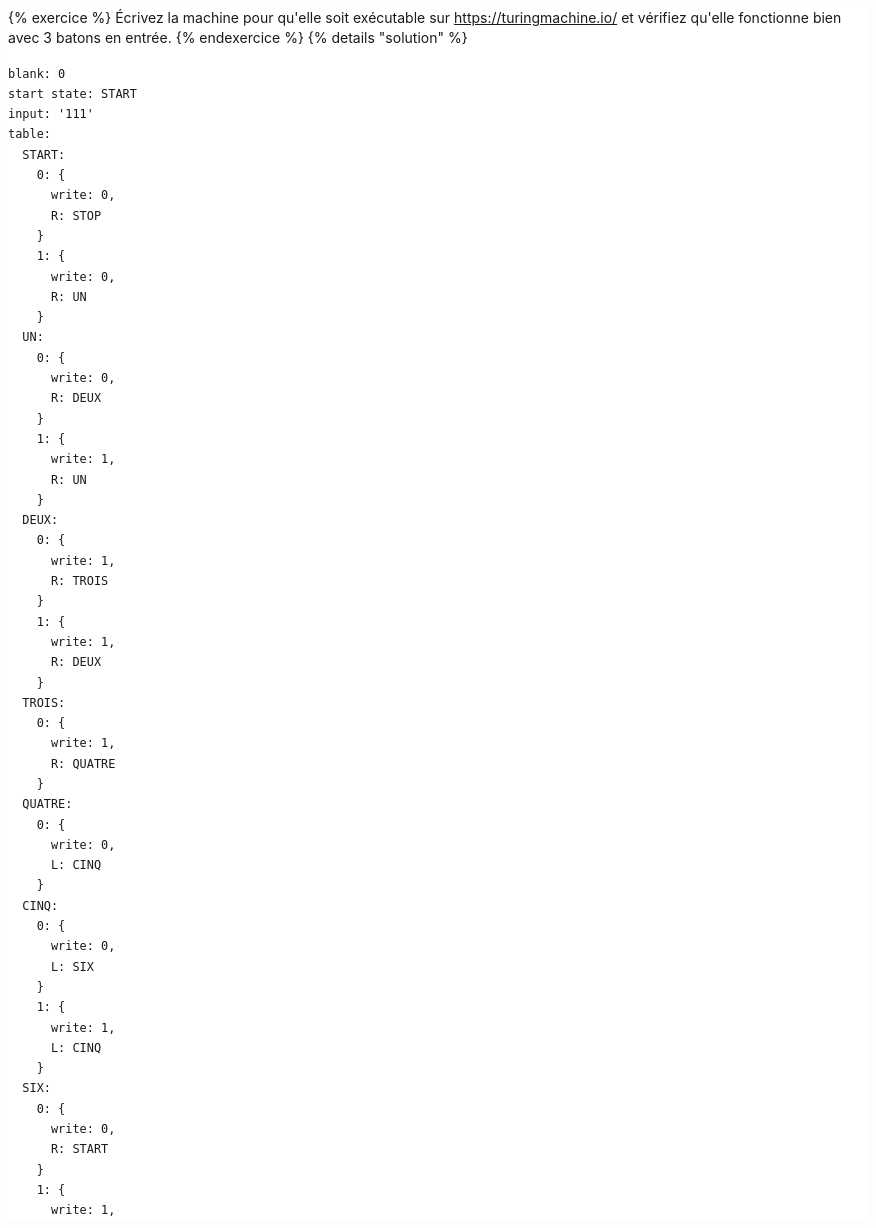 {% exercice %}
Écrivez la machine pour qu'elle soit exécutable sur <https://turingmachine.io/> et vérifiez qu'elle fonctionne bien avec 3 batons en entrée.
{% endexercice %}
{% details "solution" %}

```
blank: 0
start state: START
input: '111'
table:
  START:
    0: {
      write: 0,
      R: STOP
    }
    1: {
      write: 0,
      R: UN
    }
  UN:
    0: {
      write: 0,
      R: DEUX
    }
    1: {
      write: 1,
      R: UN
    }
  DEUX:
    0: {
      write: 1,
      R: TROIS
    }
    1: {
      write: 1,
      R: DEUX
    }
  TROIS:
    0: {
      write: 1,
      R: QUATRE
    }
  QUATRE:
    0: {
      write: 0,
      L: CINQ
    }
  CINQ:
    0: {
      write: 0,
      L: SIX
    }
    1: {
      write: 1,
      L: CINQ
    }
  SIX:
    0: {
      write: 0,
      R: START
    }
    1: {
      write: 1,
```